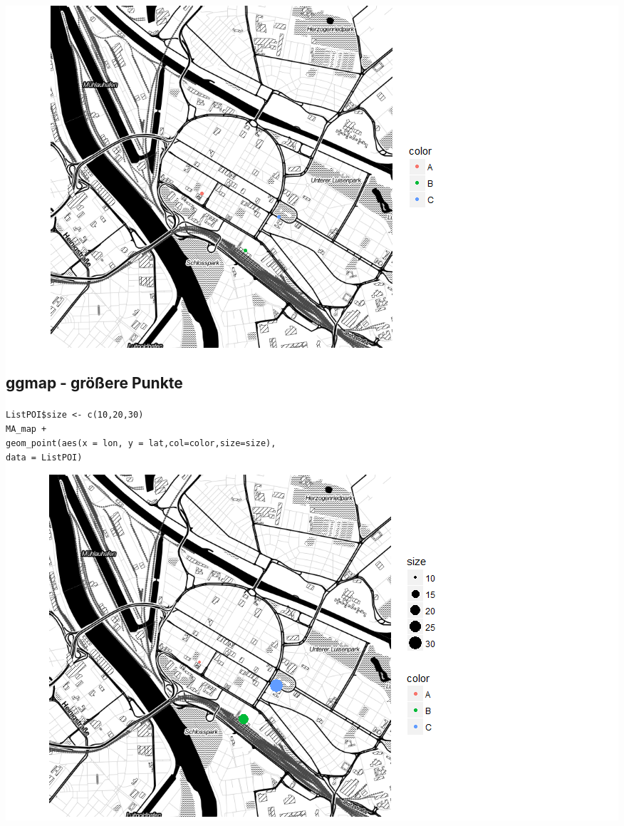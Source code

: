 ![](index_files/figure-markdown_strict/unnamed-chunk-53-1.png)

ggmap - größere Punkte
----------------------

    ListPOI$size <- c(10,20,30)
    MA_map +
    geom_point(aes(x = lon, y = lat,col=color,size=size),
    data = ListPOI)

![](index_files/figure-markdown_strict/unnamed-chunk-54-1.png)
